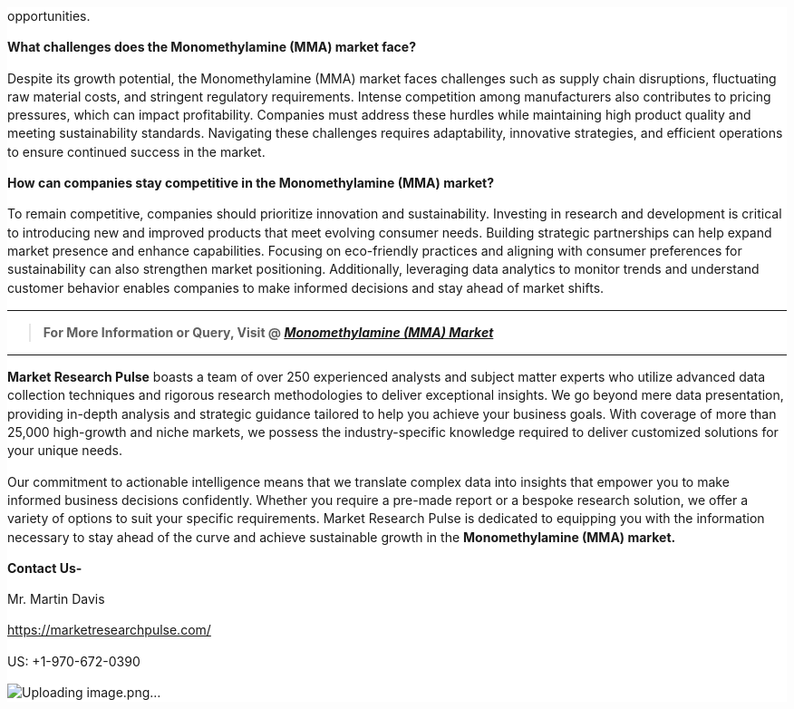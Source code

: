opportunities.</p><p><strong>What challenges does the Monomethylamine (MMA) market face?</strong></p><p>Despite its growth potential, the Monomethylamine (MMA) market faces challenges such as supply chain disruptions, fluctuating raw material costs, and stringent regulatory requirements. Intense competition among manufacturers also contributes to pricing pressures, which can impact profitability. Companies must address these hurdles while maintaining high product quality and meeting sustainability standards. Navigating these challenges requires adaptability, innovative strategies, and efficient operations to ensure continued success in the market.</p><p><strong>How can companies stay competitive in the Monomethylamine (MMA) market?</strong></p><p>To remain competitive, companies should prioritize innovation and sustainability. Investing in research and development is critical to introducing new and improved products that meet evolving consumer needs. Building strategic partnerships can help expand market presence and enhance capabilities. Focusing on eco-friendly practices and aligning with consumer preferences for sustainability can also strengthen market positioning. Additionally, leveraging data analytics to monitor trends and understand customer behavior enables companies to make informed decisions and stay ahead of market shifts.</p><hr /><blockquote><p><strong>For More Information or Query, Visit @&nbsp;<em><a href="https://marketresearchpulse.com/report/48664/monomethylamine-mma-market?utm_source=Linkedin&utm_medium=019">Monomethylamine (MMA) Market</a></em></strong></p></blockquote><hr /><p><strong>Market Research Pulse</strong> boasts a team of over 250 experienced analysts and subject matter experts who utilize advanced data collection techniques and rigorous research methodologies to deliver exceptional insights. We go beyond mere data presentation, providing in-depth analysis and strategic guidance tailored to help you achieve your business goals. With coverage of more than 25,000 high-growth and niche markets, we possess the industry-specific knowledge required to deliver customized solutions for your unique needs.</p><p>Our commitment to actionable intelligence means that we translate complex data into insights that empower you to make informed business decisions confidently. Whether you require a pre-made report or a bespoke research solution, we offer a variety of options to suit your specific requirements. Market Research Pulse is dedicated to equipping you with the information necessary to stay ahead of the curve and achieve sustainable growth in the <strong>Monomethylamine (MMA) market.</strong></p><p><strong>Contact Us-</strong></p><p>Mr. Martin Davis</p><p>https://marketresearchpulse.com/</p><p>US: +1-970-672-0390</p>
![Uploading image.png…]()
